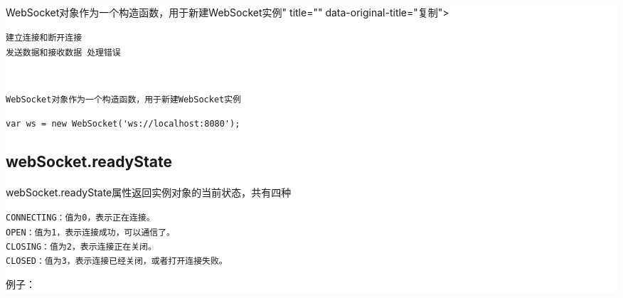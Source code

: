 WebSocket&#x5BF9;&#x8C61;&#x4F5C;&#x4E3A;&#x4E00;&#x4E2A;&#x6784;&#x9020;&#x51FD;&#x6570;&#xFF0C;&#x7528;&#x4E8E;&#x65B0;&#x5EFA;WebSocket&#x5B9E;&#x4F8B;" title="" data-original-title="&#x590D;&#x5236;"></span>
      <span type="button" class="saveToNote code-tool" data-toggle="tooltip" data-placement="top" title="" data-original-title="&#x653E;&#x8FDB;&#x7B14;&#x8BB0;"></span>
      </div>
      </div><pre class="hljs"><code>&#x5EFA;&#x7ACB;&#x8FDE;&#x63A5;&#x548C;&#x65AD;&#x5F00;&#x8FDE;&#x63A5;
&#x53D1;&#x9001;&#x6570;&#x636E;&#x548C;&#x63A5;&#x6536;&#x6570;&#x636E;
&#x5904;&#x7406;&#x9519;&#x8BEF;

WebSocket&#x5BF9;&#x8C61;&#x4F5C;&#x4E3A;&#x4E00;&#x4E2A;&#x6784;&#x9020;&#x51FD;&#x6570;&#xFF0C;&#x7528;&#x4E8E;&#x65B0;&#x5EFA;WebSocket&#x5B9E;&#x4F8B;</code></pre>
<div class="widget-codetool" style="display:none;">
      <div class="widget-codetool--inner">
      <span class="selectCode code-tool" data-toggle="tooltip" data-placement="top" title="" data-original-title="&#x5168;&#x9009;"></span>
      <span type="button" class="copyCode code-tool" data-toggle="tooltip" data-placement="top" data-clipboard-text="var ws = new WebSocket(&apos;ws://localhost:8080&apos;);
" title="" data-original-title="&#x590D;&#x5236;"></span>
      <span type="button" class="saveToNote code-tool" data-toggle="tooltip" data-placement="top" title="" data-original-title="&#x653E;&#x8FDB;&#x7B14;&#x8BB0;"></span>
      </div>
      </div><pre class="hljs haxe"><code><span class="hljs-keyword">var</span> ws = <span class="hljs-keyword">new</span> <span class="hljs-type">WebSocket</span>(<span class="hljs-string">&apos;ws://localhost:8080&apos;</span>);
</code></pre>
<h2 id="articleHeader3">webSocket.readyState</h2>
<p>webSocket.readyState&#x5C5E;&#x6027;&#x8FD4;&#x56DE;&#x5B9E;&#x4F8B;&#x5BF9;&#x8C61;&#x7684;&#x5F53;&#x524D;&#x72B6;&#x6001;&#xFF0C;&#x5171;&#x6709;&#x56DB;&#x79CD;</p>
<div class="widget-codetool" style="display:none;">
      <div class="widget-codetool--inner">
      <span class="selectCode code-tool" data-toggle="tooltip" data-placement="top" title="" data-original-title="&#x5168;&#x9009;"></span>
      <span type="button" class="copyCode code-tool" data-toggle="tooltip" data-placement="top" data-clipboard-text="CONNECTING&#xFF1A;&#x503C;&#x4E3A;0&#xFF0C;&#x8868;&#x793A;&#x6B63;&#x5728;&#x8FDE;&#x63A5;&#x3002;
OPEN&#xFF1A;&#x503C;&#x4E3A;1&#xFF0C;&#x8868;&#x793A;&#x8FDE;&#x63A5;&#x6210;&#x529F;&#xFF0C;&#x53EF;&#x4EE5;&#x901A;&#x4FE1;&#x4E86;&#x3002;
CLOSING&#xFF1A;&#x503C;&#x4E3A;2&#xFF0C;&#x8868;&#x793A;&#x8FDE;&#x63A5;&#x6B63;&#x5728;&#x5173;&#x95ED;&#x3002;
CLOSED&#xFF1A;&#x503C;&#x4E3A;3&#xFF0C;&#x8868;&#x793A;&#x8FDE;&#x63A5;&#x5DF2;&#x7ECF;&#x5173;&#x95ED;&#xFF0C;&#x6216;&#x8005;&#x6253;&#x5F00;&#x8FDE;&#x63A5;&#x5931;&#x8D25;&#x3002;
" title="" data-original-title="&#x590D;&#x5236;"></span>
      <span type="button" class="saveToNote code-tool" data-toggle="tooltip" data-placement="top" title="" data-original-title="&#x653E;&#x8FDB;&#x7B14;&#x8BB0;"></span>
      </div>
      </div><pre class="hljs lsl"><code>CONNECTING&#xFF1A;&#x503C;&#x4E3A;<span class="hljs-number">0</span>&#xFF0C;&#x8868;&#x793A;&#x6B63;&#x5728;&#x8FDE;&#x63A5;&#x3002;
OPEN&#xFF1A;&#x503C;&#x4E3A;<span class="hljs-number">1</span>&#xFF0C;&#x8868;&#x793A;&#x8FDE;&#x63A5;&#x6210;&#x529F;&#xFF0C;&#x53EF;&#x4EE5;&#x901A;&#x4FE1;&#x4E86;&#x3002;
CLOSING&#xFF1A;&#x503C;&#x4E3A;<span class="hljs-number">2</span>&#xFF0C;&#x8868;&#x793A;&#x8FDE;&#x63A5;&#x6B63;&#x5728;&#x5173;&#x95ED;&#x3002;
CLOSED&#xFF1A;&#x503C;&#x4E3A;<span class="hljs-number">3</span>&#xFF0C;&#x8868;&#x793A;&#x8FDE;&#x63A5;&#x5DF2;&#x7ECF;&#x5173;&#x95ED;&#xFF0C;&#x6216;&#x8005;&#x6253;&#x5F00;&#x8FDE;&#x63A5;&#x5931;&#x8D25;&#x3002;
</code></pre>
<p>&#x4F8B;&#x5B50;&#xFF1A;</p>
<div class="widget-codetool" style="display:none;">
      <div class="widget-codetool--inner">
      <span class="selectCode code-tool" data-toggle="tooltip" data-placement="top" title="" data-original-title="&#x5168;&#x9009;"></span>
      <span type="button" class="copyCode code-tool" data-toggle="tooltip" data-placement="top" data-clipboard-text="switch (ws.readyState) {